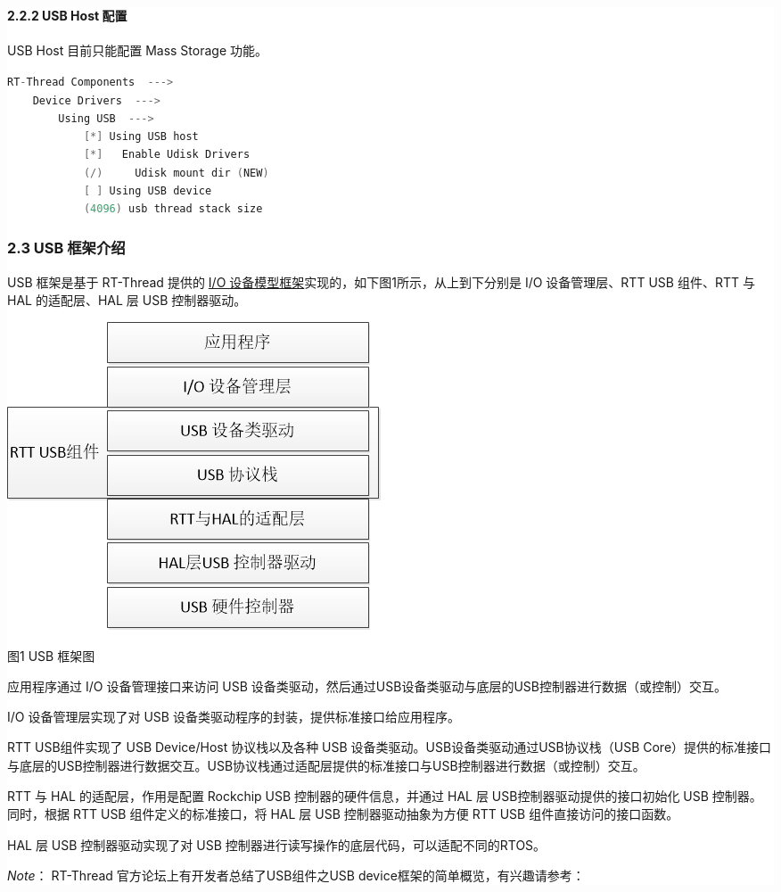 #### 2.2.2 USB Host 配置

USB Host 目前只能配置 Mass Storage 功能。

~~~c
RT-Thread Components  --->
    Device Drivers  --->
        Using USB  --->
            [*] Using USB host
            [*]   Enable Udisk Drivers
            (/)     Udisk mount dir (NEW)
            [ ] Using USB device
            (4096) usb thread stack size
~~~

### 2.3 USB 框架介绍

USB 框架是基于 RT-Thread 提供的 [I/O 设备模型框架](https://www.rt-thread.org/document/site/programming-manual/device/device/)实现的，如下图1所示，从上到下分别是 I/O 设备管理层、RTT USB 组件、RTT 与 HAL 的适配层、HAL 层 USB 控制器驱动。

![USB_Framework](Rockchip_Developer_Guide_RT-Thread_USB/USB_Framework.png)

图1 USB 框架图

应用程序通过 I/O 设备管理接口来访问 USB 设备类驱动，然后通过USB设备类驱动与底层的USB控制器进行数据（或控制）交互。

I/O 设备管理层实现了对 USB 设备类驱动程序的封装，提供标准接口给应用程序。

RTT USB组件实现了 USB Device/Host 协议栈以及各种 USB 设备类驱动。USB设备类驱动通过USB协议栈（USB Core）提供的标准接口与底层的USB控制器进行数据交互。USB协议栈通过适配层提供的标准接口与USB控制器进行数据（或控制）交互。

RTT 与 HAL 的适配层，作用是配置 Rockchip USB 控制器的硬件信息，并通过 HAL 层 USB控制器驱动提供的接口初始化 USB 控制器。同时，根据 RTT USB 组件定义的标准接口，将 HAL 层 USB 控制器驱动抽象为方便 RTT USB 组件直接访问的接口函数。

HAL 层 USB 控制器驱动实现了对 USB 控制器进行读写操作的底层代码，可以适配不同的RTOS。

*Note*： RT-Thread 官方论坛上有开发者总结了USB组件之USB device框架的简单概览，有兴趣请参考：
